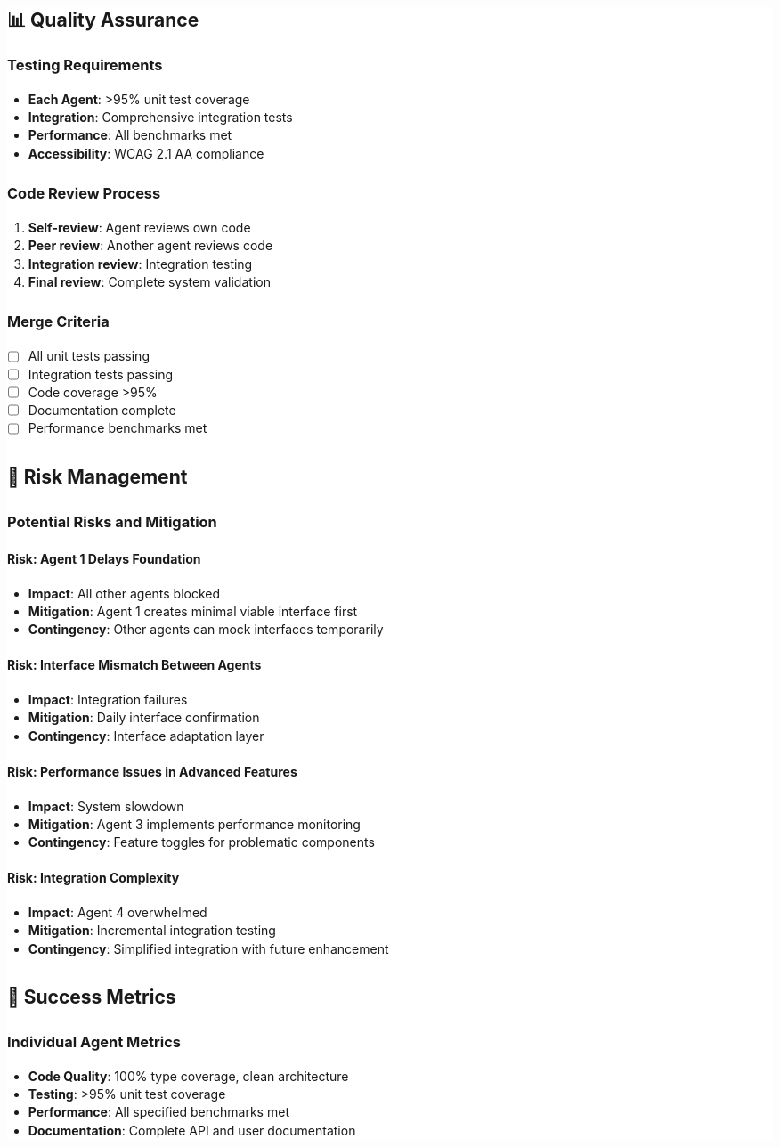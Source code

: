 ## 📊 Quality Assurance

### Testing Requirements
- **Each Agent**: >95% unit test coverage
- **Integration**: Comprehensive integration tests
- **Performance**: All benchmarks met
- **Accessibility**: WCAG 2.1 AA compliance

### Code Review Process
1. **Self-review**: Agent reviews own code
2. **Peer review**: Another agent reviews code
3. **Integration review**: Integration testing
4. **Final review**: Complete system validation

### Merge Criteria
- [ ] All unit tests passing
- [ ] Integration tests passing
- [ ] Code coverage >95%
- [ ] Documentation complete
- [ ] Performance benchmarks met

## 🚨 Risk Management

### Potential Risks and Mitigation

#### Risk: Agent 1 Delays Foundation
- **Impact**: All other agents blocked
- **Mitigation**: Agent 1 creates minimal viable interface first
- **Contingency**: Other agents can mock interfaces temporarily

#### Risk: Interface Mismatch Between Agents
- **Impact**: Integration failures
- **Mitigation**: Daily interface confirmation
- **Contingency**: Interface adaptation layer

#### Risk: Performance Issues in Advanced Features
- **Impact**: System slowdown
- **Mitigation**: Agent 3 implements performance monitoring
- **Contingency**: Feature toggles for problematic components

#### Risk: Integration Complexity
- **Impact**: Agent 4 overwhelmed
- **Mitigation**: Incremental integration testing
- **Contingency**: Simplified integration with future enhancement

## 🎯 Success Metrics

### Individual Agent Metrics
- **Code Quality**: 100% type coverage, clean architecture
- **Testing**: >95% unit test coverage
- **Performance**: All specified benchmarks met
- **Documentation**: Complete API and user documentation
